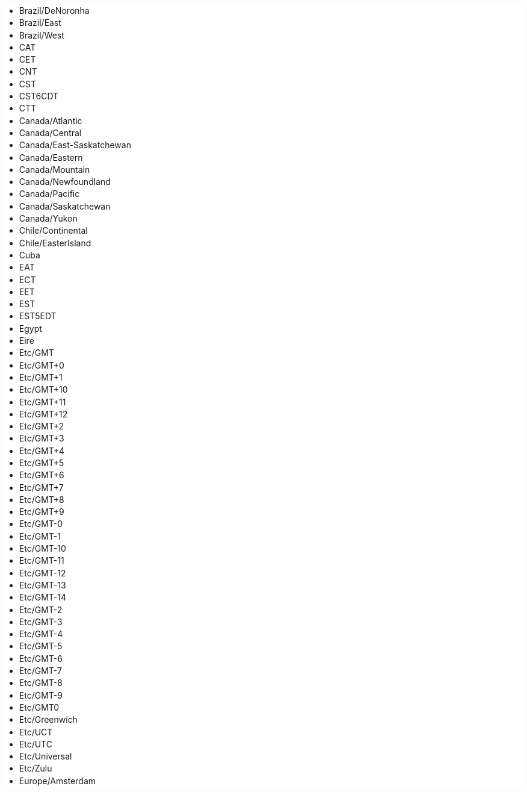 - Brazil/DeNoronha
- Brazil/East
- Brazil/West
- CAT
- CET
- CNT
- CST
- CST6CDT
- CTT
- Canada/Atlantic
- Canada/Central
- Canada/East-Saskatchewan
- Canada/Eastern
- Canada/Mountain
- Canada/Newfoundland
- Canada/Pacific
- Canada/Saskatchewan
- Canada/Yukon
- Chile/Continental
- Chile/EasterIsland
- Cuba
- EAT
- ECT
- EET
- EST
- EST5EDT
- Egypt
- Eire
- Etc/GMT
- Etc/GMT+0
- Etc/GMT+1
- Etc/GMT+10
- Etc/GMT+11
- Etc/GMT+12
- Etc/GMT+2
- Etc/GMT+3
- Etc/GMT+4
- Etc/GMT+5
- Etc/GMT+6
- Etc/GMT+7
- Etc/GMT+8
- Etc/GMT+9
- Etc/GMT-0
- Etc/GMT-1
- Etc/GMT-10
- Etc/GMT-11
- Etc/GMT-12
- Etc/GMT-13
- Etc/GMT-14
- Etc/GMT-2
- Etc/GMT-3
- Etc/GMT-4
- Etc/GMT-5
- Etc/GMT-6
- Etc/GMT-7
- Etc/GMT-8
- Etc/GMT-9
- Etc/GMT0
- Etc/Greenwich
- Etc/UCT
- Etc/UTC
- Etc/Universal
- Etc/Zulu
- Europe/Amsterdam